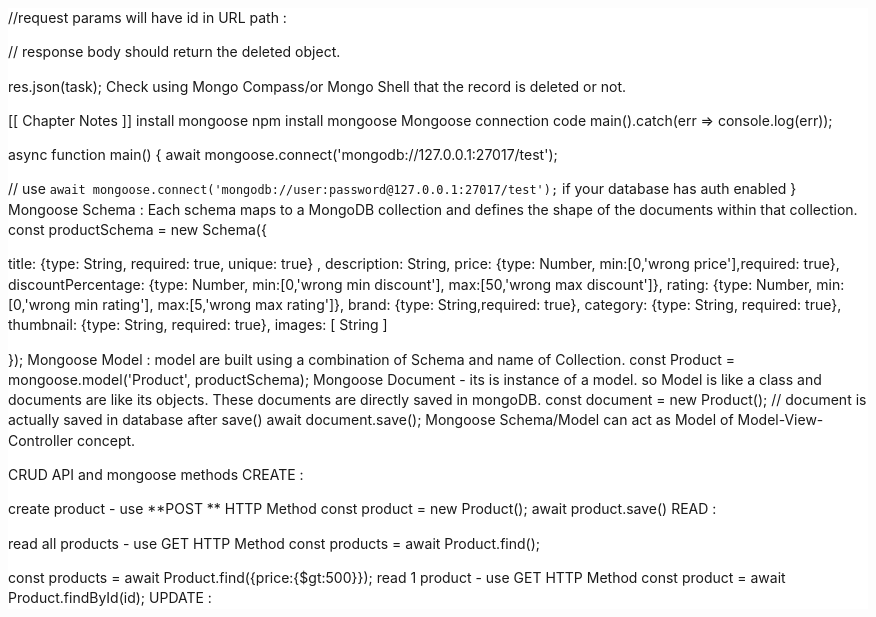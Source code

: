 //request params will have id in URL path :

// response body should return the deleted object.

res.json(task);
Check using Mongo Compass/or Mongo Shell that the record is deleted or not.

[[ Chapter Notes ]]
install mongoose npm install mongoose
Mongoose connection code
main().catch(err => console.log(err));

async function main() {
  await mongoose.connect('mongodb://127.0.0.1:27017/test');
  
  // use `await mongoose.connect('mongodb://user:password@127.0.0.1:27017/test');` if your database has auth enabled
}
Mongoose Schema : Each schema maps to a MongoDB collection and defines the shape of the documents within that collection.
const  productSchema  =  new  Schema({

title: {type:  String, required:  true, unique:  true} ,
description:  String,
price: {type:  Number, min:[0,'wrong price'],required:  true},
discountPercentage: {type:  Number, min:[0,'wrong min discount'], max:[50,'wrong max discount']},
rating: {type:  Number, min:[0,'wrong min rating'], max:[5,'wrong max rating']},
brand: {type:  String,required:  true},
category: {type:  String, required:  true},
thumbnail: {type:  String, required:  true},
images: [ String ]

});
Mongoose Model : model are built using a combination of Schema and name of Collection.
const Product  =  mongoose.model('Product', productSchema);
Mongoose Document - its is instance of a model. so Model is like a class and documents are like its objects. These documents are directly saved in mongoDB.
  const document = new Product();
 // document is actually saved in database after save()
  await document.save();
Mongoose Schema/Model can act as Model of Model-View-Controller concept.

CRUD API and mongoose methods
CREATE :

create product - use **POST ** HTTP Method
   const product = new Product();
   await product.save()
READ :

read all products - use GET HTTP Method
const  products  =  await  Product.find();

const  products  =  await  Product.find({price:{$gt:500}});
read 1 product - use GET HTTP Method
const  product  =  await  Product.findById(id);
UPDATE :
